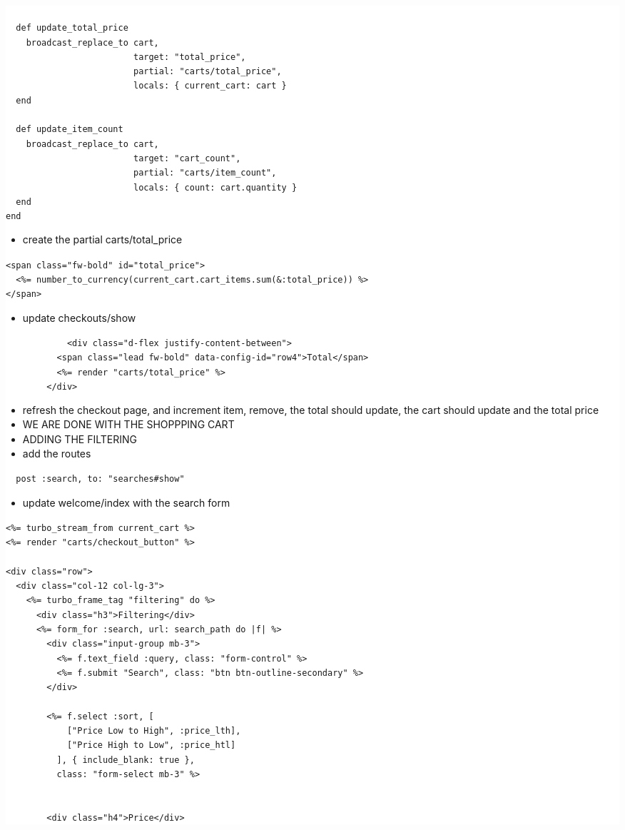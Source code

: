 ```

  def update_total_price
    broadcast_replace_to cart,
                         target: "total_price",
                         partial: "carts/total_price",
                         locals: { current_cart: cart }
  end

  def update_item_count
    broadcast_replace_to cart,
                         target: "cart_count",
                         partial: "carts/item_count",
                         locals: { count: cart.quantity }
  end
end
```

- create the partial carts/total_price 

```
<span class="fw-bold" id="total_price">
  <%= number_to_currency(current_cart.cart_items.sum(&:total_price)) %>
</span>
```
- update checkouts/show

```
     		<div class="d-flex justify-content-between">
          <span class="lead fw-bold" data-config-id="row4">Total</span>
          <%= render "carts/total_price" %>
        </div>
```

- refresh the checkout page, and increment item, remove, the total should update, the cart should update and the total price
- WE ARE DONE WITH THE SHOPPPING CART
- ADDING THE FILTERING
- add the routes

```
  post :search, to: "searches#show"
```

- update welcome/index with the search form

```
<%= turbo_stream_from current_cart %>
<%= render "carts/checkout_button" %>

<div class="row">
  <div class="col-12 col-lg-3">
    <%= turbo_frame_tag "filtering" do %>
      <div class="h3">Filtering</div>
      <%= form_for :search, url: search_path do |f| %>
        <div class="input-group mb-3">
          <%= f.text_field :query, class: "form-control" %>
          <%= f.submit "Search", class: "btn btn-outline-secondary" %>
        </div>

        <%= f.select :sort, [
            ["Price Low to High", :price_lth],
            ["Price High to Low", :price_htl]
          ], { include_blank: true },
          class: "form-select mb-3" %>


        <div class="h4">Price</div>
```